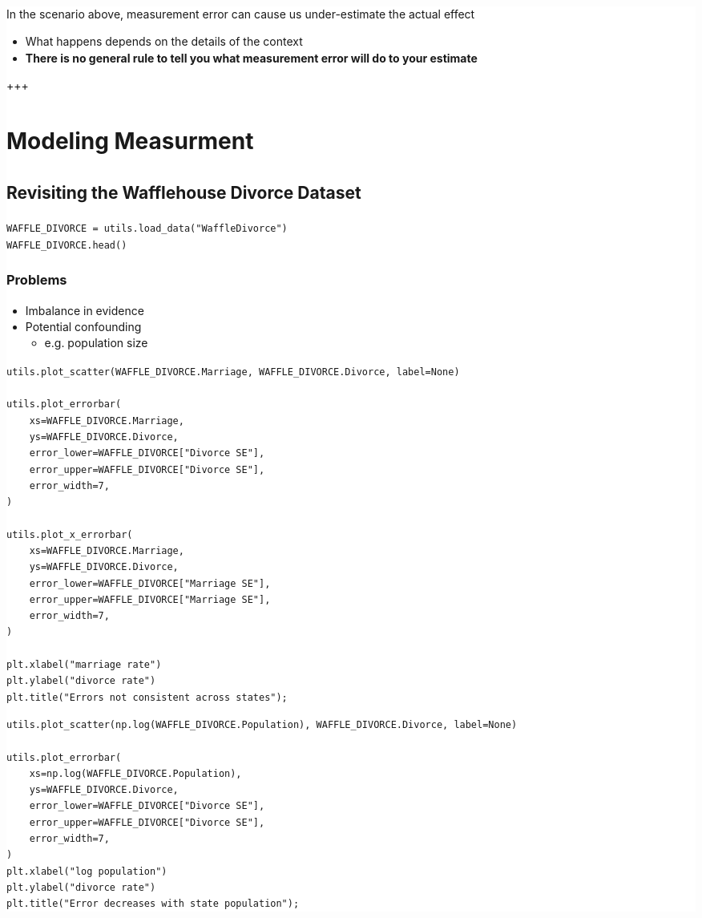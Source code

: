 In the scenario above, measurement error can cause us under-estimate the actual effect

- What happens depends on the details of the context
- **There is no general rule to tell you what measurement error will do to your estimate**

+++

# Modeling Measurment

## Revisiting the Wafflehouse Divorce Dataset

```{code-cell} ipython3
WAFFLE_DIVORCE = utils.load_data("WaffleDivorce")
WAFFLE_DIVORCE.head()
```

### Problems
- Imbalance in evidence
- Potential confounding
  - e.g. population size

```{code-cell} ipython3
utils.plot_scatter(WAFFLE_DIVORCE.Marriage, WAFFLE_DIVORCE.Divorce, label=None)

utils.plot_errorbar(
    xs=WAFFLE_DIVORCE.Marriage,
    ys=WAFFLE_DIVORCE.Divorce,
    error_lower=WAFFLE_DIVORCE["Divorce SE"],
    error_upper=WAFFLE_DIVORCE["Divorce SE"],
    error_width=7,
)

utils.plot_x_errorbar(
    xs=WAFFLE_DIVORCE.Marriage,
    ys=WAFFLE_DIVORCE.Divorce,
    error_lower=WAFFLE_DIVORCE["Marriage SE"],
    error_upper=WAFFLE_DIVORCE["Marriage SE"],
    error_width=7,
)

plt.xlabel("marriage rate")
plt.ylabel("divorce rate")
plt.title("Errors not consistent across states");
```

```{code-cell} ipython3
utils.plot_scatter(np.log(WAFFLE_DIVORCE.Population), WAFFLE_DIVORCE.Divorce, label=None)

utils.plot_errorbar(
    xs=np.log(WAFFLE_DIVORCE.Population),
    ys=WAFFLE_DIVORCE.Divorce,
    error_lower=WAFFLE_DIVORCE["Divorce SE"],
    error_upper=WAFFLE_DIVORCE["Divorce SE"],
    error_width=7,
)
plt.xlabel("log population")
plt.ylabel("divorce rate")
plt.title("Error decreases with state population");
```

